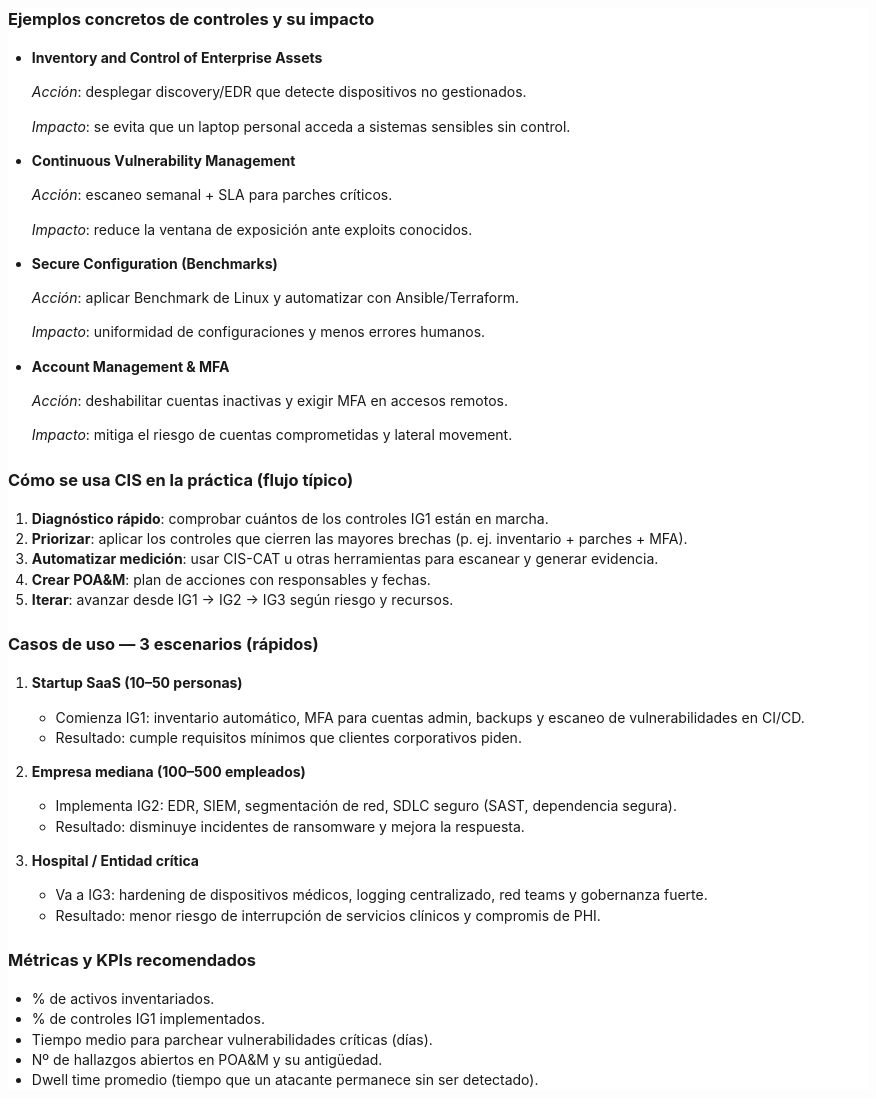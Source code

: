### Ejemplos concretos de controles y su impacto

- **Inventory and Control of Enterprise Assets**

  _Acción_: desplegar discovery/EDR que detecte dispositivos no gestionados.

  _Impacto_: se evita que un laptop personal acceda a sistemas sensibles sin control.

- **Continuous Vulnerability Management**

  _Acción_: escaneo semanal + SLA para parches críticos.

  _Impacto_: reduce la ventana de exposición ante exploits conocidos.

- **Secure Configuration (Benchmarks)**

  _Acción_: aplicar Benchmark de Linux y automatizar con Ansible/Terraform.

  _Impacto_: uniformidad de configuraciones y menos errores humanos.

- **Account Management & MFA**

  _Acción_: deshabilitar cuentas inactivas y exigir MFA en accesos remotos.

  _Impacto_: mitiga el riesgo de cuentas comprometidas y lateral movement.

### Cómo se usa CIS en la práctica (flujo típico)

1. **Diagnóstico rápido**: comprobar cuántos de los controles IG1 están en marcha.
2. **Priorizar**: aplicar los controles que cierren las mayores brechas (p. ej. inventario + parches + MFA).
3. **Automatizar medición**: usar CIS-CAT u otras herramientas para escanear y generar evidencia.
4. **Crear POA\&M**: plan de acciones con responsables y fechas.
5. **Iterar**: avanzar desde IG1 → IG2 → IG3 según riesgo y recursos.

### Casos de uso — 3 escenarios (rápidos)

1. **Startup SaaS (10–50 personas)**

   - Comienza IG1: inventario automático, MFA para cuentas admin, backups y escaneo de vulnerabilidades en CI/CD.
   - Resultado: cumple requisitos mínimos que clientes corporativos piden.

2. **Empresa mediana (100–500 empleados)**

   - Implementa IG2: EDR, SIEM, segmentación de red, SDLC seguro (SAST, dependencia segura).
   - Resultado: disminuye incidentes de ransomware y mejora la respuesta.

3. **Hospital / Entidad crítica**

   - Va a IG3: hardening de dispositivos médicos, logging centralizado, red teams y gobernanza fuerte.
   - Resultado: menor riesgo de interrupción de servicios clínicos y compromis de PHI.

### Métricas y KPIs recomendados

- % de activos inventariados.
- % de controles IG1 implementados.
- Tiempo medio para parchear vulnerabilidades críticas (días).
- Nº de hallazgos abiertos en POA\&M y su antigüedad.
- Dwell time promedio (tiempo que un atacante permanece sin ser detectado).
